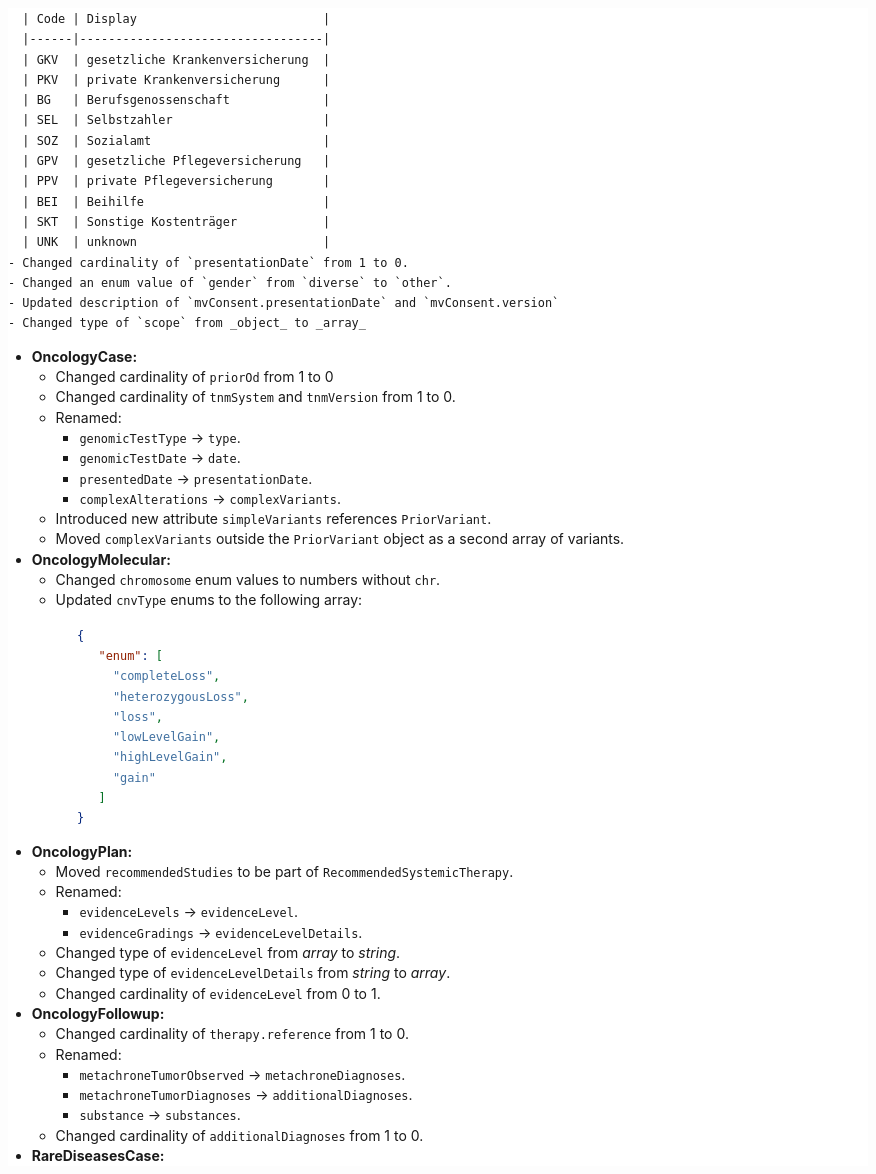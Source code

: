       | Code | Display                          |
      |------|----------------------------------|
      | GKV  | gesetzliche Krankenversicherung  |
      | PKV  | private Krankenversicherung      |
      | BG   | Berufsgenossenschaft             |
      | SEL  | Selbstzahler                     |
      | SOZ  | Sozialamt                        |
      | GPV  | gesetzliche Pflegeversicherung   |
      | PPV  | private Pflegeversicherung       |
      | BEI  | Beihilfe                         |
      | SKT  | Sonstige Kostenträger            |
      | UNK  | unknown                          |
    - Changed cardinality of `presentationDate` from 1 to 0.
    - Changed an enum value of `gender` from `diverse` to `other`.
    - Updated description of `mvConsent.presentationDate` and `mvConsent.version`
    - Changed type of `scope` from _object_ to _array_
  - **OncologyCase:**
    - Changed cardinality of `priorOd` from 1 to 0
    - Changed cardinality of `tnmSystem` and `tnmVersion` from 1 to 0.
    - Renamed:
      - `genomicTestType` &rarr; `type`.
      - `genomicTestDate` &rarr; `date`.
      - `presentedDate` &rarr; `presentationDate`.
      - `complexAlterations` &rarr; `complexVariants`.
    - Introduced new attribute `simpleVariants` references `PriorVariant`. 
    - Moved `complexVariants` outside the `PriorVariant` object as a second array of variants.
  - **OncologyMolecular:** 
    - Changed ``chromosome`` enum values to numbers without `chr`.
    - Updated `cnvType` enums to the following array: 
      ```json  
         {
            "enum": [
              "completeLoss",
              "heterozygousLoss",
              "loss",
              "lowLevelGain",
              "highLevelGain",
              "gain"
            ]
         }
      ```
  - **OncologyPlan:**
    - Moved `recommendedStudies` to be part of `RecommendedSystemicTherapy`.
    - Renamed: 
      - `evidenceLevels` &rarr; `evidenceLevel`.
      - `evidenceGradings` &rarr; `evidenceLevelDetails`.
    - Changed type of `evidenceLevel` from _array_ to _string_.
    - Changed type of `evidenceLevelDetails` from _string_ to _array_.
    - Changed cardinality of `evidenceLevel` from 0 to 1.
  - **OncologyFollowup:**
    - Changed cardinality of `therapy.reference` from 1 to 0. 
    - Renamed: 
      - `metachroneTumorObserved` &rarr; `metachroneDiagnoses`.
      - `metachroneTumorDiagnoses` &rarr; `additionalDiagnoses`.
      - `substance` &rarr; `substances`.
    - Changed cardinality of `additionalDiagnoses` from 1 to 0.
  - **RareDiseasesCase:**